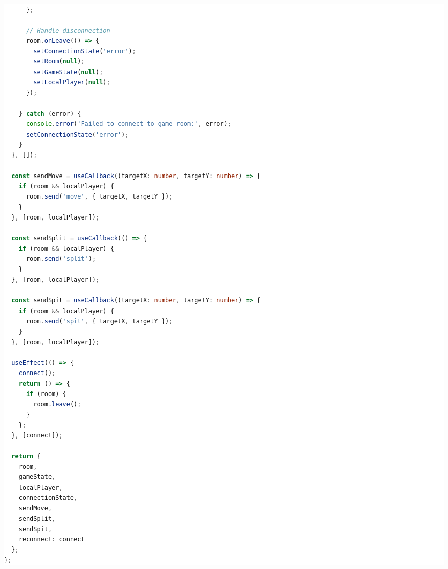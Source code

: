 ```typescript
      };

      // Handle disconnection
      room.onLeave(() => {
        setConnectionState('error');
        setRoom(null);
        setGameState(null);
        setLocalPlayer(null);
      });

    } catch (error) {
      console.error('Failed to connect to game room:', error);
      setConnectionState('error');
    }
  }, []);

  const sendMove = useCallback((targetX: number, targetY: number) => {
    if (room && localPlayer) {
      room.send('move', { targetX, targetY });
    }
  }, [room, localPlayer]);

  const sendSplit = useCallback(() => {
    if (room && localPlayer) {
      room.send('split');
    }
  }, [room, localPlayer]);

  const sendSpit = useCallback((targetX: number, targetY: number) => {
    if (room && localPlayer) {
      room.send('spit', { targetX, targetY });
    }
  }, [room, localPlayer]);

  useEffect(() => {
    connect();
    return () => {
      if (room) {
        room.leave();
      }
    };
  }, [connect]);

  return {
    room,
    gameState,
    localPlayer,
    connectionState,
    sendMove,
    sendSplit,
    sendSpit,
    reconnect: connect
  };
};
```
